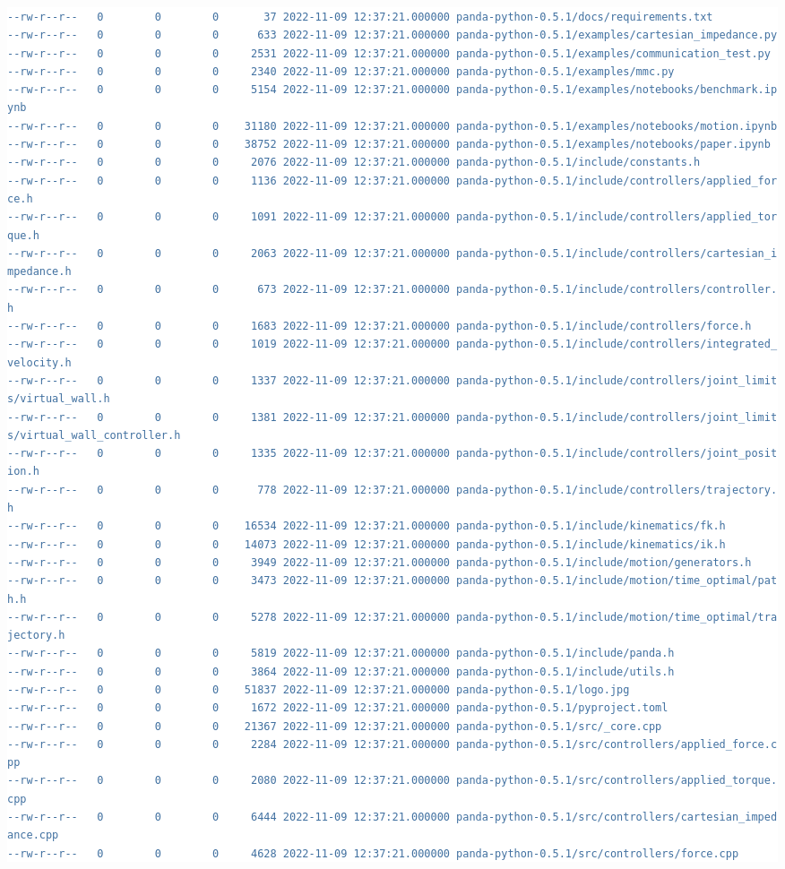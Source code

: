 ```diff
--rw-r--r--   0        0        0       37 2022-11-09 12:37:21.000000 panda-python-0.5.1/docs/requirements.txt
--rw-r--r--   0        0        0      633 2022-11-09 12:37:21.000000 panda-python-0.5.1/examples/cartesian_impedance.py
--rw-r--r--   0        0        0     2531 2022-11-09 12:37:21.000000 panda-python-0.5.1/examples/communication_test.py
--rw-r--r--   0        0        0     2340 2022-11-09 12:37:21.000000 panda-python-0.5.1/examples/mmc.py
--rw-r--r--   0        0        0     5154 2022-11-09 12:37:21.000000 panda-python-0.5.1/examples/notebooks/benchmark.ipynb
--rw-r--r--   0        0        0    31180 2022-11-09 12:37:21.000000 panda-python-0.5.1/examples/notebooks/motion.ipynb
--rw-r--r--   0        0        0    38752 2022-11-09 12:37:21.000000 panda-python-0.5.1/examples/notebooks/paper.ipynb
--rw-r--r--   0        0        0     2076 2022-11-09 12:37:21.000000 panda-python-0.5.1/include/constants.h
--rw-r--r--   0        0        0     1136 2022-11-09 12:37:21.000000 panda-python-0.5.1/include/controllers/applied_force.h
--rw-r--r--   0        0        0     1091 2022-11-09 12:37:21.000000 panda-python-0.5.1/include/controllers/applied_torque.h
--rw-r--r--   0        0        0     2063 2022-11-09 12:37:21.000000 panda-python-0.5.1/include/controllers/cartesian_impedance.h
--rw-r--r--   0        0        0      673 2022-11-09 12:37:21.000000 panda-python-0.5.1/include/controllers/controller.h
--rw-r--r--   0        0        0     1683 2022-11-09 12:37:21.000000 panda-python-0.5.1/include/controllers/force.h
--rw-r--r--   0        0        0     1019 2022-11-09 12:37:21.000000 panda-python-0.5.1/include/controllers/integrated_velocity.h
--rw-r--r--   0        0        0     1337 2022-11-09 12:37:21.000000 panda-python-0.5.1/include/controllers/joint_limits/virtual_wall.h
--rw-r--r--   0        0        0     1381 2022-11-09 12:37:21.000000 panda-python-0.5.1/include/controllers/joint_limits/virtual_wall_controller.h
--rw-r--r--   0        0        0     1335 2022-11-09 12:37:21.000000 panda-python-0.5.1/include/controllers/joint_position.h
--rw-r--r--   0        0        0      778 2022-11-09 12:37:21.000000 panda-python-0.5.1/include/controllers/trajectory.h
--rw-r--r--   0        0        0    16534 2022-11-09 12:37:21.000000 panda-python-0.5.1/include/kinematics/fk.h
--rw-r--r--   0        0        0    14073 2022-11-09 12:37:21.000000 panda-python-0.5.1/include/kinematics/ik.h
--rw-r--r--   0        0        0     3949 2022-11-09 12:37:21.000000 panda-python-0.5.1/include/motion/generators.h
--rw-r--r--   0        0        0     3473 2022-11-09 12:37:21.000000 panda-python-0.5.1/include/motion/time_optimal/path.h
--rw-r--r--   0        0        0     5278 2022-11-09 12:37:21.000000 panda-python-0.5.1/include/motion/time_optimal/trajectory.h
--rw-r--r--   0        0        0     5819 2022-11-09 12:37:21.000000 panda-python-0.5.1/include/panda.h
--rw-r--r--   0        0        0     3864 2022-11-09 12:37:21.000000 panda-python-0.5.1/include/utils.h
--rw-r--r--   0        0        0    51837 2022-11-09 12:37:21.000000 panda-python-0.5.1/logo.jpg
--rw-r--r--   0        0        0     1672 2022-11-09 12:37:21.000000 panda-python-0.5.1/pyproject.toml
--rw-r--r--   0        0        0    21367 2022-11-09 12:37:21.000000 panda-python-0.5.1/src/_core.cpp
--rw-r--r--   0        0        0     2284 2022-11-09 12:37:21.000000 panda-python-0.5.1/src/controllers/applied_force.cpp
--rw-r--r--   0        0        0     2080 2022-11-09 12:37:21.000000 panda-python-0.5.1/src/controllers/applied_torque.cpp
--rw-r--r--   0        0        0     6444 2022-11-09 12:37:21.000000 panda-python-0.5.1/src/controllers/cartesian_impedance.cpp
--rw-r--r--   0        0        0     4628 2022-11-09 12:37:21.000000 panda-python-0.5.1/src/controllers/force.cpp
```